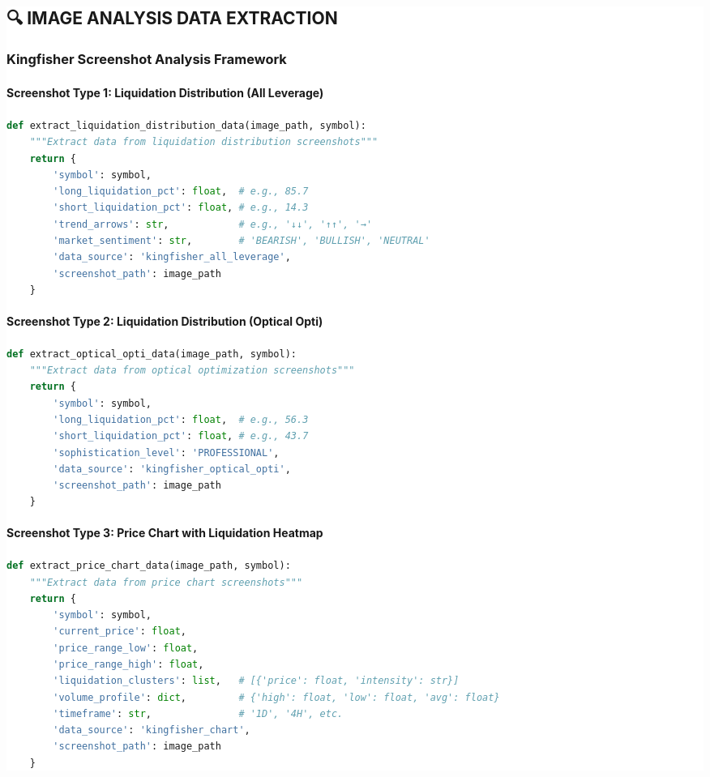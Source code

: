 
## 🔍 **IMAGE ANALYSIS DATA EXTRACTION**

### **Kingfisher Screenshot Analysis Framework**

#### **Screenshot Type 1: Liquidation Distribution (All Leverage)**
```python
def extract_liquidation_distribution_data(image_path, symbol):
    """Extract data from liquidation distribution screenshots"""
    return {
        'symbol': symbol,
        'long_liquidation_pct': float,  # e.g., 85.7
        'short_liquidation_pct': float, # e.g., 14.3
        'trend_arrows': str,            # e.g., '↓↓', '↑↑', '→'
        'market_sentiment': str,        # 'BEARISH', 'BULLISH', 'NEUTRAL'
        'data_source': 'kingfisher_all_leverage',
        'screenshot_path': image_path
    }
```

#### **Screenshot Type 2: Liquidation Distribution (Optical Opti)**
```python
def extract_optical_opti_data(image_path, symbol):
    """Extract data from optical optimization screenshots"""
    return {
        'symbol': symbol,
        'long_liquidation_pct': float,  # e.g., 56.3
        'short_liquidation_pct': float, # e.g., 43.7
        'sophistication_level': 'PROFESSIONAL',
        'data_source': 'kingfisher_optical_opti',
        'screenshot_path': image_path
    }
```

#### **Screenshot Type 3: Price Chart with Liquidation Heatmap**
```python
def extract_price_chart_data(image_path, symbol):
    """Extract data from price chart screenshots"""
    return {
        'symbol': symbol,
        'current_price': float,
        'price_range_low': float,
        'price_range_high': float,
        'liquidation_clusters': list,   # [{'price': float, 'intensity': str}]
        'volume_profile': dict,         # {'high': float, 'low': float, 'avg': float}
        'timeframe': str,               # '1D', '4H', etc.
        'data_source': 'kingfisher_chart',
        'screenshot_path': image_path
    }
```
